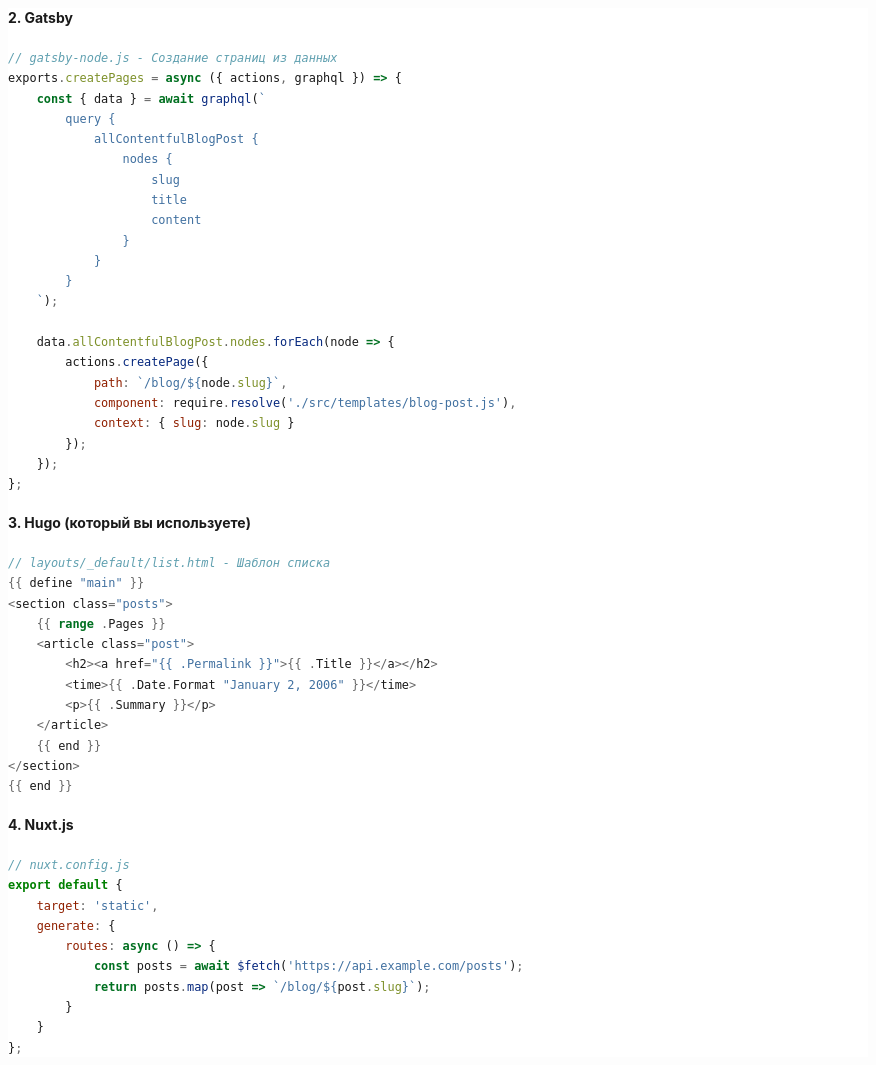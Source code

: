 #### 2. Gatsby
```javascript
// gatsby-node.js - Создание страниц из данных
exports.createPages = async ({ actions, graphql }) => {
    const { data } = await graphql(`
        query {
            allContentfulBlogPost {
                nodes {
                    slug
                    title
                    content
                }
            }
        }
    `);

    data.allContentfulBlogPost.nodes.forEach(node => {
        actions.createPage({
            path: `/blog/${node.slug}`,
            component: require.resolve('./src/templates/blog-post.js'),
            context: { slug: node.slug }
        });
    });
};
```

#### 3. Hugo (который вы используете)
```go
// layouts/_default/list.html - Шаблон списка
{{ define "main" }}
<section class="posts">
    {{ range .Pages }}
    <article class="post">
        <h2><a href="{{ .Permalink }}">{{ .Title }}</a></h2>
        <time>{{ .Date.Format "January 2, 2006" }}</time>
        <p>{{ .Summary }}</p>
    </article>
    {{ end }}
</section>
{{ end }}
```

#### 4. Nuxt.js
```javascript
// nuxt.config.js
export default {
    target: 'static',
    generate: {
        routes: async () => {
            const posts = await $fetch('https://api.example.com/posts');
            return posts.map(post => `/blog/${post.slug}`);
        }
    }
};
```
